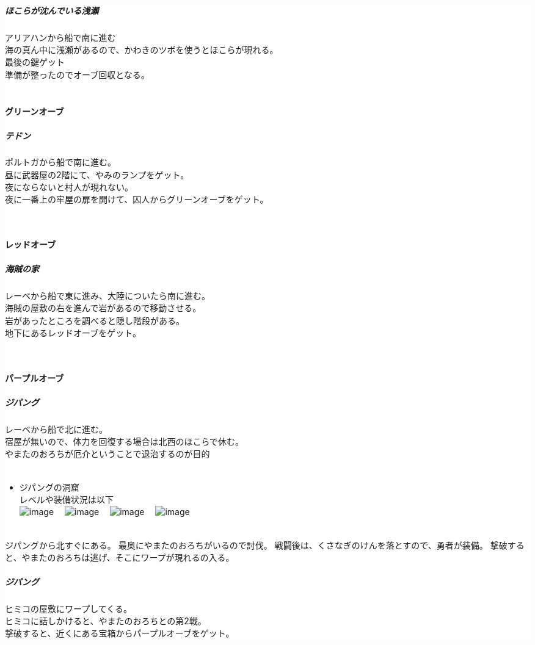 ##### ほこらが沈んでいる浅瀬  
アリアハンから船で南に進む  
海の真ん中に浅瀬があるので、かわきのツボを使うとほこらが現れる。  
最後の鍵ゲット    
準備が整ったのでオーブ回収となる。  
<br>



#### グリーンオーブ  
##### テドン  
ポルトガから船で南に進む。  
昼に武器屋の2階にて、やみのランプをゲット。  
夜にならないと村人が現れない。  
夜に一番上の牢屋の扉を開けて、囚人からグリーンオーブをゲット。  

<br>

#### レッドオーブ  
##### 海賊の家  
レーベから船で東に進み、大陸についたら南に進む。  
海賊の屋敷の右を進んで岩があるので移動させる。  
岩があったところを調べると隠し階段がある。  
地下にあるレッドオーブをゲット。  

<br>

#### パープルオーブ  
##### ジパング  
レーベから船で北に進む。  
宿屋が無いので、体力を回復する場合は北西のほこらで休む。  
やまたのおろちが厄介ということで退治するのが目的  
<br>

* ジパングの洞窟  
レベルや装備状況は以下  
<img src="{{ './images/2024-11-21-13-38-40.png' }}" alt="image" width="150" style="margin: auto;" alt="Image description"/>　
<img src="{{ './images/2024-11-21-13-39-05.png' }}" alt="image" width="150" style="margin: auto;" alt="Image description"/>　
<img src="{{ './images/2024-11-21-13-39-32.png' }}" alt="image" width="150" style="margin: auto;" alt="Image description"/>　
<img src="{{ './images/2024-11-21-13-40-19.png' }}" alt="image" width="150" style="margin: auto;" alt="Image description"/>　
<br>
ジパングから北すぐにある。  
最奥にやまたのおろちがいるので討伐。  
戦闘後は、くさなぎのけんを落とすので、勇者が装備。  
撃破すると、やまたのおろちは逃げ、そこにワープが現れるの入る。  
<br>

##### ジパング  
ヒミコの屋敷にワープしてくる。  
ヒミコに話しかけると、やまたのおろちとの第2戦。  
撃破すると、近くにある宝箱からパープルオーブをゲット。  
  